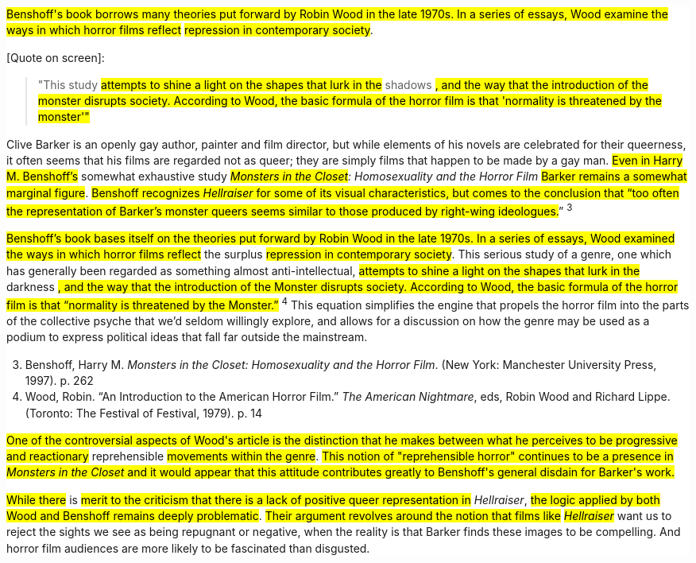 <mark>Benshoff's book borrows many theories put forward by Robin Wood in the late 1970s. In a series of essays, Wood examine the ways in which horror films reflect</mark> <mark>repression in contemporary society</mark>. 

\[Quote on screen]:
> "This study <mark>attempts to shine a light on the shapes that lurk in the</mark> shadows <mark>, and the way that the introduction of the monster disrupts society. According to Wood, the basic formula of the horror film is that 'normality is threatened by the monster'"</mark>

</james>
<from {% include citation for=page.cite.plagiarized.colon_arason at="¶ 2-3" %}>

Clive Barker is an openly gay author, painter and film director, but while elements of his novels are celebrated for their queerness, it often seems that his films are regarded not as queer; they are simply films that happen to be made by a gay man. <mark>Even in Harry M. Benshoff’s</mark> somewhat exhaustive study <em><mark>Monsters in the Closet</mark>: Homosexuality and the Horror Film</em> <mark>Barker remains a somewhat marginal figure</mark>. <mark>Benshoff recognizes *Hellraiser* for some of its visual characteristics, but comes to the conclusion that “too often the representation of Barker’s monster queers seems similar to those produced by right-wing ideologues.</mark>” <sup>3</sup>

<mark>Benshoff’s book bases itself on the theories put forward by Robin Wood in the late 1970s. In a series of essays, Wood examined the ways in which horror films reflect</mark> the surplus <mark>repression in contemporary society</mark>. This serious study of a genre, one which has generally been regarded as something almost anti-intellectual, <mark>attempts to shine a light on the shapes that lurk in the</mark> darkness <mark>, and the way that the introduction of the Monster disrupts society. According to Wood, the basic formula of the horror film is that “normality is threatened by the Monster.”</mark> <sup>4</sup> This equation simplifies the engine that propels the horror film into the parts of the collective psyche that we’d seldom willingly explore, and allows for a discussion on how the genre may be used as a podium to express political ideas that fall far outside the mainstream.

<footer>

3. Benshoff, Harry M. *Monsters in the Closet: Homosexuality and the Horror Film*. (New York: Manchester University Press, 1997). p. 262  
4. Wood, Robin. “An Introduction to the American Horror Film.” *The American Nightmare*, eds, Robin Wood and Richard Lippe. (Toronto: The Festival of Festival, 1979). p. 14 

</footer>
</from>
</compare>

<compare>
<james {% include timecode %}>

<mark>One of the controversial aspects of Wood's article is the distinction that he makes between what he perceives to be progressive and reactionary</mark> reprehensible <mark>movements within the genre</mark>. <mark>This notion of "reprehensible horror" continues to be a presence in *Monsters in the Closet* and it would appear that this attitude contributes greatly to Benshoff's general disdain for Barker's work.</mark>

<mark>While there</mark> is <mark>merit to the criticism that there is a lack of positive queer representation in</mark> *Hellraiser*, <mark>the logic applied by both Wood and Benshoff remains deeply problematic</mark>. <mark>Their argument revolves around the notion that films like</mark> *<mark>Hellraiser* want us to reject the sights we see as being repugnant or negative, when the reality is that Barker finds these images to be compelling. And horror film audiences are more likely to be fascinated than disgusted</mark>. 
